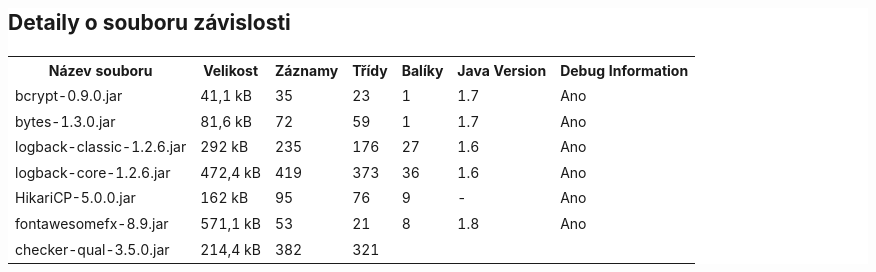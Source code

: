 <h2><a name="Detaily_o_souboru_z.C3.A1vislosti"></a>Detaily o souboru z&#xe1;vislosti</h2>
<table border="0" class="bodyTable">
<tr class="a">
<th>N&#xe1;zev souboru</th>
<th>Velikost</th>
<th>Z&#xe1;znamy</th>
<th>T&#x159;&#xed;dy</th>
<th>Bal&#xed;ky</th>
<th>Java Version</th>
<th title="Indicates whether these dependencies have been compiled with debug information.">Debug Information</th></tr>
<tr class="b">
<td>bcrypt-0.9.0.jar</td>
<td>41,1 kB</td>
<td>35</td>
<td>23</td>
<td>1</td>
<td>1.7</td>
<td>Ano</td></tr>
<tr class="a">
<td>bytes-1.3.0.jar</td>
<td>81,6 kB</td>
<td>72</td>
<td>59</td>
<td>1</td>
<td>1.7</td>
<td>Ano</td></tr>
<tr class="b">
<td>logback-classic-1.2.6.jar</td>
<td>292 kB</td>
<td>235</td>
<td>176</td>
<td>27</td>
<td>1.6</td>
<td>Ano</td></tr>
<tr class="a">
<td>logback-core-1.2.6.jar</td>
<td>472,4 kB</td>
<td>419</td>
<td>373</td>
<td>36</td>
<td>1.6</td>
<td>Ano</td></tr>
<tr class="b">
<td>HikariCP-5.0.0.jar</td>
<td>162 kB</td>
<td>95</td>
<td>76</td>
<td>9</td>
<td>-</td>
<td>Ano</td></tr>
<tr class="a">
<td>fontawesomefx-8.9.jar</td>
<td>571,1 kB</td>
<td>53</td>
<td>21</td>
<td>8</td>
<td>1.8</td>
<td>Ano</td></tr>
<tr class="b">
<td>checker-qual-3.5.0.jar</td>
<td>214,4 kB</td>
<td>382</td>
<td>321</td>